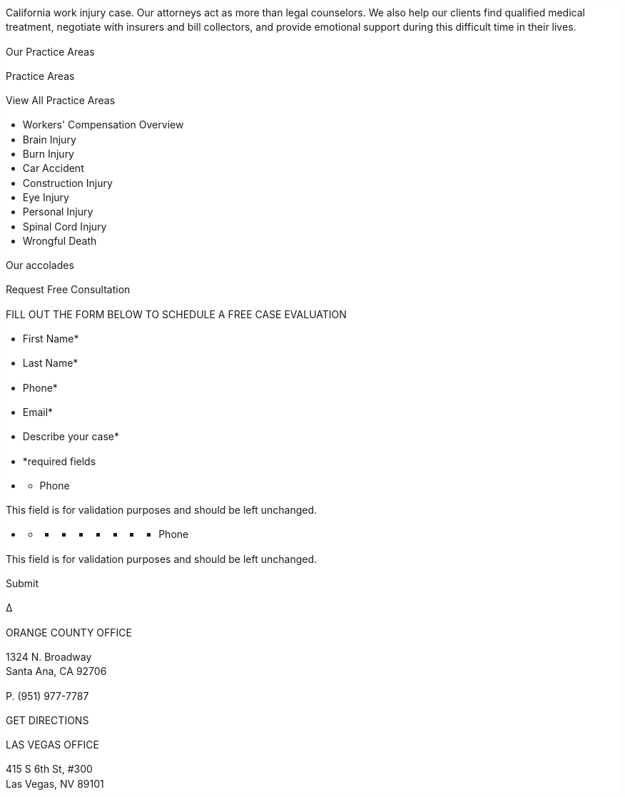 California work injury case. Our attorneys act as more than legal counselors.
We also help our clients find qualified medical treatment, negotiate with
insurers and bill collectors, and provide emotional support during this
difficult time in their lives.

Our Practice Areas

Practice Areas

View All Practice Areas

  * Workers' Compensation Overview
  * Brain Injury
  * Burn Injury
  * Car Accident
  * Construction Injury
  * Eye Injury
  * Personal Injury
  * Spinal Cord Injury
  * Wrongful Death

Our accolades

Request Free Consultation

FILL OUT THE FORM BELOW TO SCHEDULE A FREE CASE EVALUATION

  * First Name*

  * Last Name*

  * Phone*

  * Email*

  * Describe your case*

  * *required fields
  *   * Phone

This field is for validation purposes and should be left unchanged.

  *   *   *   *   *   *   *   *   * Phone

This field is for validation purposes and should be left unchanged.

Submit

Δ

ORANGE COUNTY OFFICE

1324 N. Broadway  
Santa Ana, CA 92706

P. (951) 977-7787

GET DIRECTIONS

LAS VEGAS OFFICE

415 S 6th St, #300  
Las Vegas, NV 89101  
